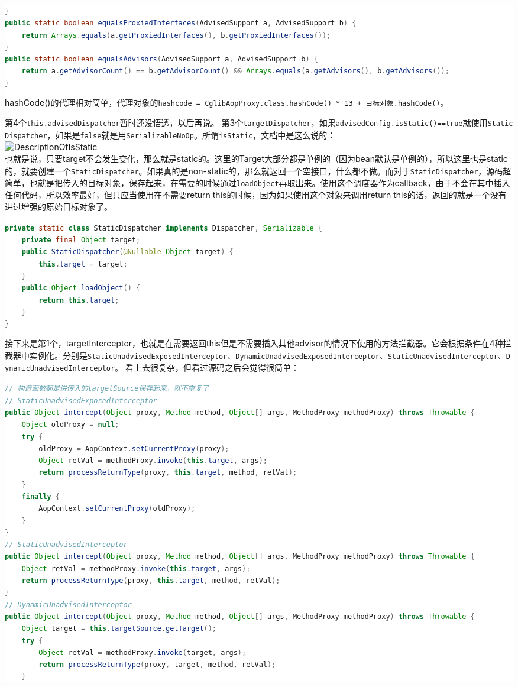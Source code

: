 ```java
}
public static boolean equalsProxiedInterfaces(AdvisedSupport a, AdvisedSupport b) {
    return Arrays.equals(a.getProxiedInterfaces(), b.getProxiedInterfaces());
}
public static boolean equalsAdvisors(AdvisedSupport a, AdvisedSupport b) {
    return a.getAdvisorCount() == b.getAdvisorCount() && Arrays.equals(a.getAdvisors(), b.getAdvisors());
}
```
hashCode()的代理相对简单，代理对象的`hashcode = CglibAopProxy.class.hashCode() * 13 + 目标对象.hashCode()`。

第4个`this.advisedDispatcher`暂时还没悟透，以后再说。
第3个`targetDispatcher`，如果`advisedConfig.isStatic()==true`就使用`StaticDispatcher`，如果是`false`就是用`SerializableNoOp`。所谓`isStatic`，文档中是这么说的：  
![DescriptionOfIsStatic](DescriptionOfIsStatic.png)  
也就是说，只要target不会发生变化，那么就是static的。这里的Target大部分都是单例的（因为bean默认是单例的），所以这里也是static的，就要创建一个`StaticDispatcher`。如果真的是non-static的，那么就返回一个空接口，什么都不做。而对于`StaticDispatcher`，源码超简单，也就是把传入的目标对象，保存起来，在需要的时候通过`loadObject`再取出来。使用这个调度器作为callback，由于不会在其中插入任何代码，所以效率最好，但只应当使用在不需要return this的时候，因为如果使用这个对象来调用return this的话，返回的就是一个没有进过增强的原始目标对象了。
```java
private static class StaticDispatcher implements Dispatcher, Serializable {
    private final Object target;
    public StaticDispatcher(@Nullable Object target) {
        this.target = target;
    }
    public Object loadObject() {
        return this.target;
    }
}
```
接下来是第1个，targetInterceptor，也就是在需要返回this但是不需要插入其他advisor的情况下使用的方法拦截器。它会根据条件在4种拦截器中实例化。分别是`StaticUnadvisedExposedInterceptor`、`DynamicUnadvisedExposedInterceptor`、`StaticUnadvisedInterceptor`、`DynamicUnadvisedInterceptor`。
看上去很复杂，但看过源码之后会觉得很简单：
```java
// 构造函数都是讲传入的targetSource保存起来，就不重复了
// StaticUnadvisedExposedInterceptor
public Object intercept(Object proxy, Method method, Object[] args, MethodProxy methodProxy) throws Throwable {
    Object oldProxy = null;
    try {
        oldProxy = AopContext.setCurrentProxy(proxy);
        Object retVal = methodProxy.invoke(this.target, args);
        return processReturnType(proxy, this.target, method, retVal);
    }
    finally {
        AopContext.setCurrentProxy(oldProxy);
    }
}
// StaticUnadvisedInterceptor
public Object intercept(Object proxy, Method method, Object[] args, MethodProxy methodProxy) throws Throwable {
    Object retVal = methodProxy.invoke(this.target, args);
    return processReturnType(proxy, this.target, method, retVal);
}
// DynamicUnadvisedInterceptor
public Object intercept(Object proxy, Method method, Object[] args, MethodProxy methodProxy) throws Throwable {
    Object target = this.targetSource.getTarget();
    try {
        Object retVal = methodProxy.invoke(target, args);
        return processReturnType(proxy, target, method, retVal);
    }
```